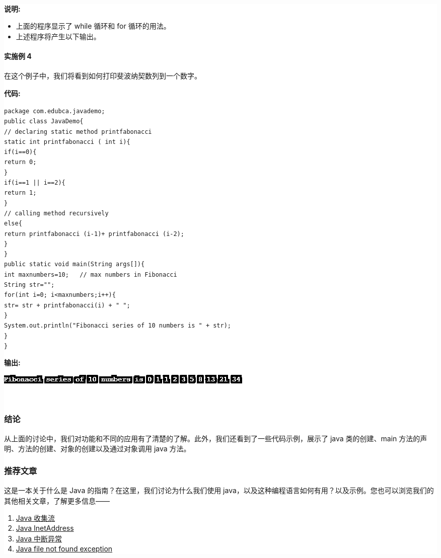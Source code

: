 

**说明:**

*   上面的程序显示了 while 循环和 for 循环的用法。
*   上述程序将产生以下输出。

#### 实施例 4

在这个例子中，我们将看到如何打印斐波纳契数列到一个数字。

**代码:**

```
package com.edubca.javademo;
public class JavaDemo{
// declaring static method printfabonacci
static int printfabonacci ( int i){
if(i==0){
return 0;
}
if(i==1 || i==2){
return 1;
}
// calling method recursively
else{
return printfabonacci (i-1)+ printfabonacci (i-2);
}
}
public static void main(String args[]){
int maxnumbers=10;   // max numbers in Fibonacci
String str="";
for(int i=0; i<maxnumbers;i++){
str= str + printfabonacci(i) + " ";
}
System.out.println("Fibonacci series of 10 numbers is " + str);
}
}
```

**输出:**

![Fibonacci Series](img/c321c7c0c40bb14142500e31beb54bdc.png)



### 结论

从上面的讨论中，我们对功能和不同的应用有了清楚的了解。此外，我们还看到了一些代码示例，展示了 java 类的创建、main 方法的声明、方法的创建、对象的创建以及通过对象调用 java 方法。

### 推荐文章

这是一本关于什么是 Java 的指南？在这里，我们讨论为什么我们使用 java，以及这种编程语言如何有用？以及示例。您也可以浏览我们的其他相关文章，了解更多信息——

1.  [Java 收集流](https://www.educba.com/java-collection-stream/)
2.  [Java InetAddress](https://www.educba.com/java-inetaddress/)
3.  [Java 中断异常](https://www.educba.com/java-interruptedexception/)
4.  [Java file not found exception](https://www.educba.com/java-filenotfoundexception/)





